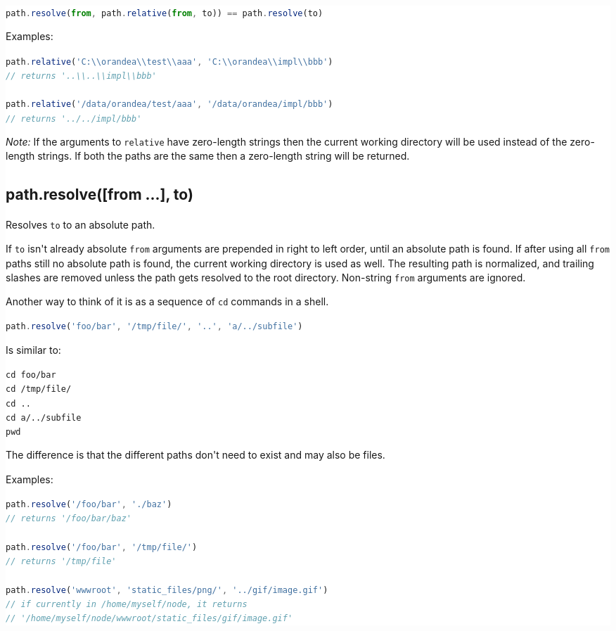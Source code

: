 ```js
path.resolve(from, path.relative(from, to)) == path.resolve(to)
```

Examples:

```js
path.relative('C:\\orandea\\test\\aaa', 'C:\\orandea\\impl\\bbb')
// returns '..\\..\\impl\\bbb'

path.relative('/data/orandea/test/aaa', '/data/orandea/impl/bbb')
// returns '../../impl/bbb'
```

*Note:* If the arguments to `relative` have zero-length strings then the current
        working directory will be used instead of the zero-length strings. If
        both the paths are the same then a zero-length string will be returned.

## path.resolve([from ...], to)

Resolves `to` to an absolute path.

If `to` isn't already absolute `from` arguments are prepended in right to left
order, until an absolute path is found. If after using all `from` paths still
no absolute path is found, the current working directory is used as well. The
resulting path is normalized, and trailing slashes are removed unless the path
gets resolved to the root directory. Non-string `from` arguments are ignored.

Another way to think of it is as a sequence of `cd` commands in a shell.

```js
path.resolve('foo/bar', '/tmp/file/', '..', 'a/../subfile')
```

Is similar to:

```
cd foo/bar
cd /tmp/file/
cd ..
cd a/../subfile
pwd
```

The difference is that the different paths don't need to exist and may also be
files.

Examples:

```js
path.resolve('/foo/bar', './baz')
// returns '/foo/bar/baz'

path.resolve('/foo/bar', '/tmp/file/')
// returns '/tmp/file'

path.resolve('wwwroot', 'static_files/png/', '../gif/image.gif')
// if currently in /home/myself/node, it returns
// '/home/myself/node/wwwroot/static_files/gif/image.gif'
```


[`path.parse`]: #path_path_parse_pathstring
